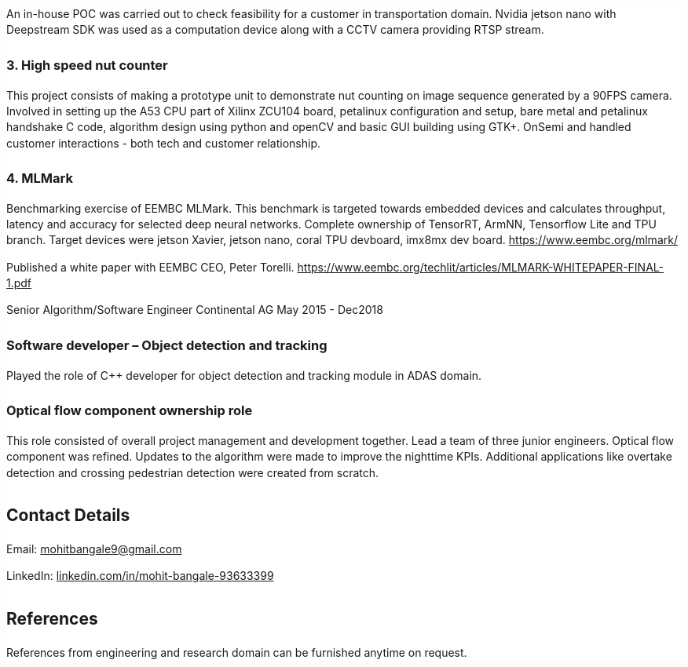 An in-house POC was carried out to check feasibility for a customer in transportation domain. Nvidia jetson nano with Deepstream SDK was used as a computation device along with a CCTV camera providing RTSP stream.

### 3. High speed nut counter

This project consists of making a prototype unit to demonstrate nut counting on image sequence generated by a 90FPS camera. Involved in setting up the A53 CPU part of Xilinx ZCU104 board, petalinux configuration and setup, bare metal and petalinux handshake C code, algorithm design using python and openCV and basic GUI building using GTK+. OnSemi and handled customer interactions - both tech and customer relationship.

### 4. MLMark

Benchmarking exercise of EEMBC MLMark. This benchmark is targeted towards embedded devices and calculates throughput, latency and accuracy for selected deep neural networks. Complete ownership of TensorRT, ArmNN, Tensorflow Lite and TPU branch. Target devices were jetson Xavier, jetson nano, coral TPU devboard, imx8mx dev board. <https://www.eembc.org/mlmark/>

Published a white paper with EEMBC CEO, Peter Torelli. <https://www.eembc.org/techlit/articles/MLMARK-WHITEPAPER-FINAL-1.pdf>

Senior Algorithm/Software Engineer
Continental AG
May 2015 - Dec2018

### Software developer – Object detection and tracking

Played the role of C++ developer for object detection and tracking module in ADAS domain.

### Optical flow component ownership role

This role consisted of overall project management and development together. Lead a team of three junior engineers. Optical flow component was refined. Updates to the algorithm were made to improve the nighttime KPIs. Additional applications like overtake detection and crossing pedestrian detection were created from scratch.

## Contact Details

Email: [mohitbangale9@gmail.com](mailto:mohitbangale9@gmail.com)

LinkedIn: [linkedin.com/in/mohit-bangale-93633399](https://www.linkedin.com/in/mohit-bangale-93633399)

## References

References from engineering and research domain can be furnished anytime on request.